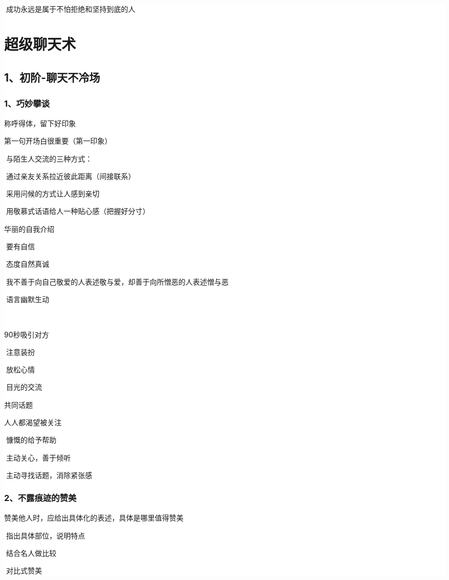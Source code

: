 ​	成功永远是属于不怕拒绝和坚持到底的人



# 超级聊天术

## 1、初阶-聊天不冷场

### 1、巧妙攀谈

称呼得体，留下好印象

第一句开场白很重要（第一印象）

​	与陌生人交流的三种方式：

​		通过亲友关系拉近彼此距离（间接联系）

​		采用问候的方式让人感到亲切

​		用敬慕式话语给人一种贴心感（把握好分寸）

华丽的自我介绍

​	要有自信

​	态度自然真诚

​		我不善于向自己敬爱的人表述敬与爱，却善于向所憎恶的人表述憎与恶

​	语言幽默生动

​	

90秒吸引对方

​	注意装扮

​	放松心情

​	目光的交流

共同话题

人人都渴望被关注

​	慷慨的给予帮助

​	主动关心，善于倾听

​	主动寻找话题，消除紧张感

### 2、不露痕迹的赞美

赞美他人时，应给出具体化的表述，具体是哪里值得赞美	

​	指出具体部位，说明特点

​	结合名人做比较

​	对比式赞美
